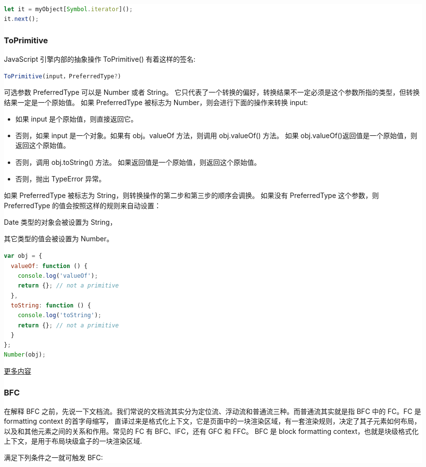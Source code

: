 ```javascript
let it = myObject[Symbol.iterator]();
it.next();
```

<span id="g27"></span>

### ToPrimitive

JavaScript 引擎内部的抽象操作 ToPrimitive() 有着这样的签名:

```javascript
ToPrimitive(input，PreferredType?)
```

可选参数 PreferredType 可以是 Number 或者 String。 它只代表了一个转换的偏好，转换结果不一定必须是这个参数所指的类型，但转换结果一定是一个原始值。 如果 PreferredType 被标志为 Number，则会进行下面的操作来转换 input:

- 如果 input 是个原始值，则直接返回它。

- 否则，如果 input 是一个对象。如果有 obj。valueOf 方法，则调用 obj.valueOf() 方法。 如果 obj.valueOf()返回值是一个原始值，则返回这个原始值。

- 否则，调用 obj.toString() 方法。 如果返回值是一个原始值，则返回这个原始值。

- 否则，抛出 TypeError 异常。

如果 PreferredType 被标志为 String，则转换操作的第二步和第三步的顺序会调换。 如果没有 PreferredType 这个参数，则 PreferredType 的值会按照这样的规则来自动设置：

Date 类型的对象会被设置为 String，

其它类型的值会被设置为 Number。

```javascript
var obj = {
  valueOf: function () {
    console.log('valueOf');
    return {}; // not a primitive
  },
  toString: function () {
    console.log('toString');
    return {}; // not a primitive
  }
};
Number(obj);
```

[更多内容](https://justjavac.com/javascript/2012/12/20/object-plus-object.html)

<span id="g28"></span>

### BFC

在解释 BFC 之前，先说一下文档流。我们常说的文档流其实分为定位流、浮动流和普通流三种。而普通流其实就是指 BFC 中的 FC。FC 是 formatting context 的首字母缩写，
直译过来是格式化上下文，它是页面中的一块渲染区域，有一套渲染规则，决定了其子元素如何布局，以及和其他元素之间的关系和作用。常见的 FC 有 BFC、IFC，还有 GFC 和 FFC。
BFC 是 block formatting context，也就是块级格式化上下文，是用于布局块级盒子的一块渲染区域.

满足下列条件之一就可触发 BFC:
